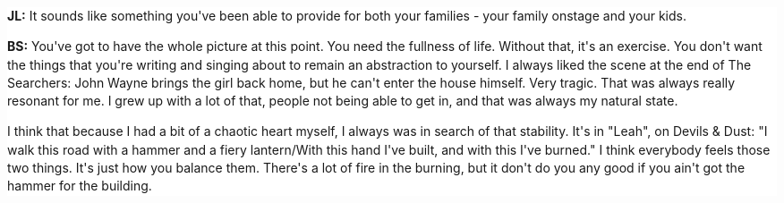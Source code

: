**JL:** It sounds like something you've been able to provide for both your families - your family onstage and your kids.

**BS:** You've got to have the whole picture at this point. You need the fullness of life. Without that, it's an exercise. You don't want the things that you're writing and singing about to remain an abstraction to yourself. I always liked the scene at the end of The Searchers: John Wayne brings the girl back home, but he can't enter the house himself. Very tragic. That was always really resonant for me. I grew up with a lot of that, people not being able to get in, and that was always my natural state.

I think that because I had a bit of a chaotic heart myself, I always was in search of that stability. It's in "Leah", on Devils & Dust: "I walk this road with a hammer and a fiery lantern/With this hand I've built, and with this I've burned." I think everybody feels those two things. It's just how you balance them. There's a lot of fire in the burning, but it don't do you any good if you ain't got the hammer for the building.